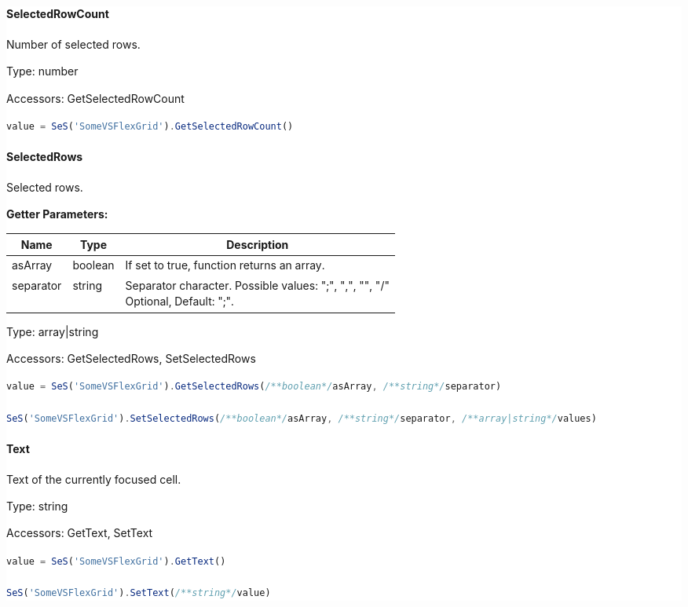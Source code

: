 
<a name="SelectedRowCount"></a>
#### SelectedRowCount

Number of selected rows.



Type: number


Accessors: GetSelectedRowCount

```javascript
value = SeS('SomeVSFlexGrid').GetSelectedRowCount()
```


<a name="SelectedRows"></a>
#### SelectedRows

Selected rows.

**Getter Parameters:**

| **Name** | **Type** | **Description** |
| -------- | -------- | --------------- |  
| asArray | boolean | If set to true, function returns an array. |
| separator | string | Separator character. Possible values: ";", ",", "\", "/"<br>Optional, Default: ";". |




Type: array|string


Accessors: GetSelectedRows, SetSelectedRows

```javascript
value = SeS('SomeVSFlexGrid').GetSelectedRows(/**boolean*/asArray, /**string*/separator)

SeS('SomeVSFlexGrid').SetSelectedRows(/**boolean*/asArray, /**string*/separator, /**array|string*/values)
```


<a name="Text"></a>
#### Text

Text of the currently focused cell.



Type: string


Accessors: GetText, SetText

```javascript
value = SeS('SomeVSFlexGrid').GetText()

SeS('SomeVSFlexGrid').SetText(/**string*/value)
```

